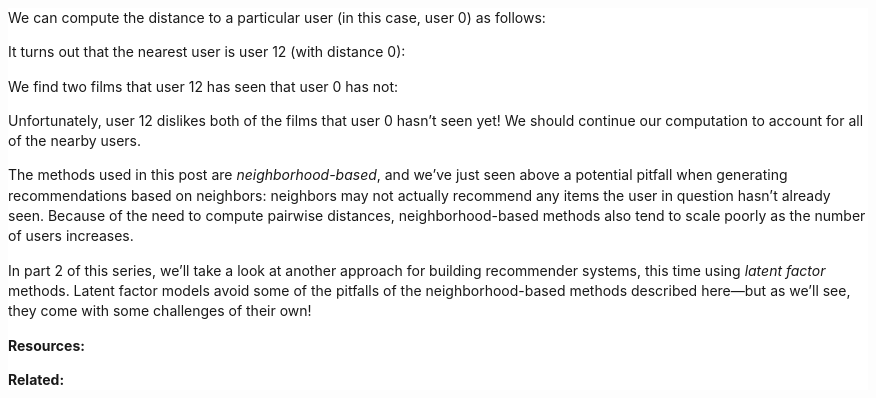 We can compute the distance to a particular user (in this case, user 0) as follows:

It turns out that the nearest user is user 12 (with distance 0):

We find two films that user 12 has seen that user 0 has not:

Unfortunately, user 12 dislikes both of the films that user 0 hasn’t seen yet! We should continue our computation to account for all of the nearby users.

The methods used in this post are *neighborhood-based*, and we’ve just seen above a potential pitfall when generating recommendations based on neighbors: neighbors may not actually recommend any items the user in question hasn’t already seen. Because of the need to compute pairwise distances, neighborhood-based methods also tend to scale poorly as the number of users increases.

In part 2 of this series, we’ll take a look at another approach for building recommender systems, this time using *latent factor* methods. Latent factor models avoid some of the pitfalls of the neighborhood-based methods described here—but as we’ll see, they come with some challenges of their own!

**Resources:**

**Related:**



